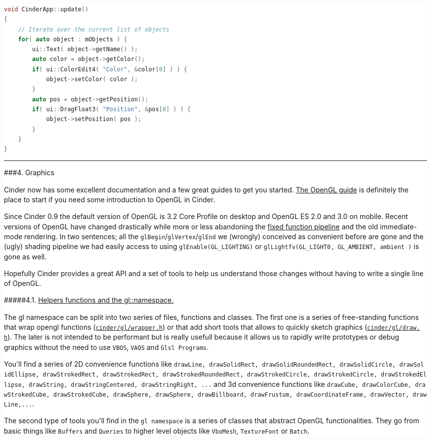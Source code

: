 ```c++
void CinderApp::update()
{
	// Iterate over the current list of objects
 	for( auto object : mObjects ) {
		ui::Text( object->getName() );
		auto color = object->getColor();
		if( ui::ColorEdit4( "Color", &color[0] ) ) {
			object->setColor( color );
		}
		auto pos = object->getPosition();
		if( ui::DragFloat3( "Position", &pos[0] ) ) {
			object->setPosition( pos );
		}
	}
}
```  
___
###4. Graphics

Cinder now has some excellent documentation and a few great guides to get you started. [The OpenGL guide](https://libcinder.org/docs/guides/opengl/) is definitely the place to start if you need some introduction to OpenGL in Cinder.

Since Cinder 0.9 the default version of OpenGL is 3.2 Core Profile on desktop and OpenGL ES 2.0 and 3.0 on mobile. Recent versions of OpenGL have changed drastically while more or less abandoning the [fixed function pipeline](https://www.opengl.org/wiki/Fixed_Function_Pipeline) and the old immediate-mode rendering. In two sentences; all the `glBegin`/`glVertex`/`glEnd` we (wrongly) conceived as convenient before are gone and the (ugly) shading pipeline we had easily access to using `glEnable(GL_LIGHTING)` or `glLightfv(GL_LIGHT0, GL_AMBIENT, ambient )` is gone as well.  

Hopefully Cinder provides a great API and a set of tools to help us understand those changes without having to write a single line of OpenGL.

#####4.1. [Helpers functions and the gl::namespace.](/)

The gl namespace can be split into two series of files, functions and classes. The first one is a series of free-standing functions that wrap opengl functions ([`cinder/gl/wrapper.h`](https://github.com/cinder/Cinder/blob/master/include/cinder/gl/wrapper.h)) or that add short tools that allows to quickly sketch graphics ([`cinder/gl/draw.h`](https://github.com/cinder/Cinder/blob/master/include/cinder/gl/draw.h)). The later is not intended to be performant but is really usefull because it allows us to rapidly write prototypes or debug graphics without the need to use `VBOS`, `VAOS` and `Glsl Programs`.  

You'll find a series of 2D convenience functions like `drawLine, drawSolidRect, drawSolidRoundedRect, drawSolidCircle, drawSolidEllipse, drawStrokedRect, drawStrokedRect, drawStrokedRoundedRect, drawStrokedCircle, drawStrokedCircle, drawStrokedEllipse, drawString, drawStringCentered, drawStringRight, ...` and 3d convenience functions like  `drawCube, drawColorCube, drawStrokedCube, drawStrokedCube, drawSphere, drawSphere, drawBillboard, drawFrustum, drawCoordinateFrame, drawVector, drawLine,...`.

The second type of tools you'll find in the `gl namespace` is a series of classes that abstract OpenGL functionalities. They go from basic things like `Buffers` and `Queries` to higher level objects like `VboMesh`, `TextureFont` or `Batch`.
